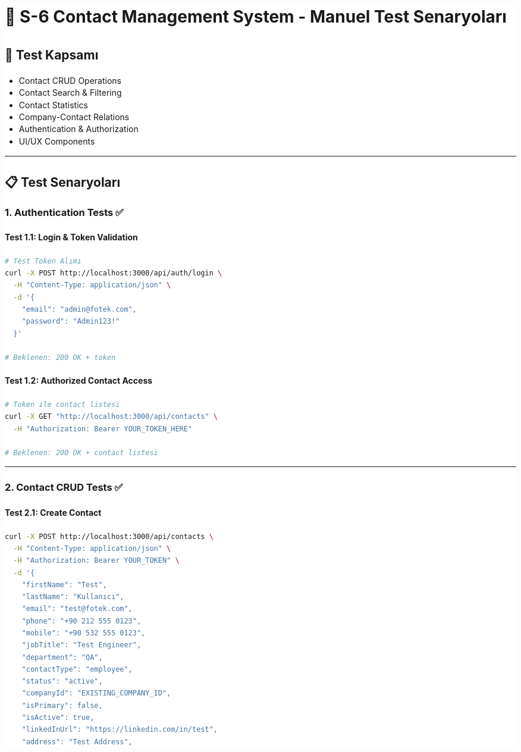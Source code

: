 # 🧪 S-6 Contact Management System - Manuel Test Senaryoları

## 🎯 Test Kapsamı
- Contact CRUD Operations
- Contact Search & Filtering
- Contact Statistics
- Company-Contact Relations
- Authentication & Authorization
- UI/UX Components

---

## 📋 Test Senaryoları

### 1. Authentication Tests ✅

#### Test 1.1: Login & Token Validation
```bash
# Test Token Alımı
curl -X POST http://localhost:3000/api/auth/login \
  -H "Content-Type: application/json" \
  -d '{
    "email": "admin@fotek.com",
    "password": "Admin123!"
  }'

# Beklenen: 200 OK + token
```

#### Test 1.2: Authorized Contact Access
```bash
# Token ile contact listesi
curl -X GET "http://localhost:3000/api/contacts" \
  -H "Authorization: Bearer YOUR_TOKEN_HERE"

# Beklenen: 200 OK + contact listesi
```

---

### 2. Contact CRUD Tests ✅

#### Test 2.1: Create Contact
```bash
curl -X POST http://localhost:3000/api/contacts \
  -H "Content-Type: application/json" \
  -H "Authorization: Bearer YOUR_TOKEN" \
  -d '{
    "firstName": "Test",
    "lastName": "Kullanıcı",
    "email": "test@fotek.com",
    "phone": "+90 212 555 0123",
    "mobile": "+90 532 555 0123",
    "jobTitle": "Test Engineer",
    "department": "QA",
    "contactType": "employee",
    "status": "active",
    "companyId": "EXISTING_COMPANY_ID",
    "isPrimary": false,
    "isActive": true,
    "linkedInUrl": "https://linkedin.com/in/test",
    "address": "Test Address",
```